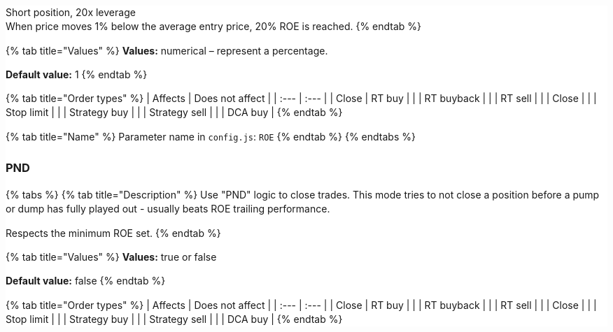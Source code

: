 Short position, 20x leverage  
When price moves 1% below the average entry price, 20% ROE is reached.
{% endtab %}

{% tab title="Values" %}
**Values:** numerical – represent a percentage.

**Default value:** 1
{% endtab %}

{% tab title="Order types" %}
| Affects | Does not affect |
| :--- | :--- |
| Close | RT buy |
|  | RT buyback |
|  | RT sell |
|  | Close |
|  | Stop limit |
|  | Strategy buy |
|  | Strategy sell |
|  | DCA buy |
{% endtab %}

{% tab title="Name" %}
Parameter name in `config.js`: `ROE`
{% endtab %}
{% endtabs %}

### PND

{% tabs %}
{% tab title="Description" %}
Use "PND" logic to close trades. This mode tries to not close a position before a pump or dump has fully played out - usually beats ROE trailing performance.

Respects the minimum ROE set.
{% endtab %}

{% tab title="Values" %}
**Values:** true or false

**Default value:** false
{% endtab %}

{% tab title="Order types" %}
| Affects | Does not affect |
| :--- | :--- |
| Close | RT buy |
|  | RT buyback |
|  | RT sell |
|  | Close |
|  | Stop limit |
|  | Strategy buy |
|  | Strategy sell |
|  | DCA buy |
{% endtab %}
